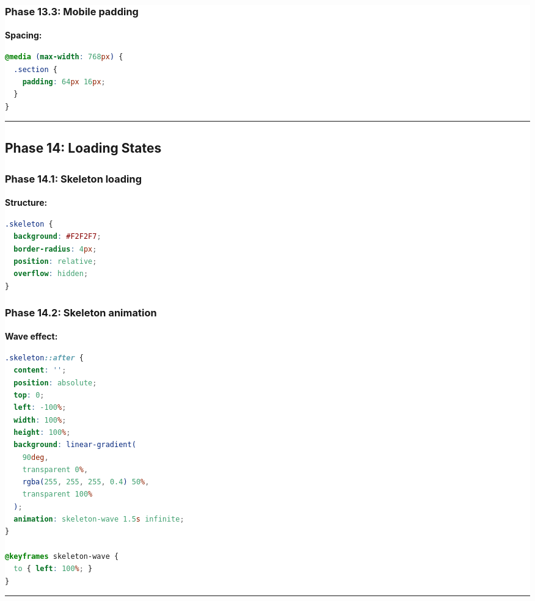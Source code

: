 ### Phase 13.3: Mobile padding
**Spacing:**
```css
@media (max-width: 768px) {
  .section {
    padding: 64px 16px;
  }
}
```

---

## Phase 14: Loading States

### Phase 14.1: Skeleton loading
**Structure:**
```css
.skeleton {
  background: #F2F2F7;
  border-radius: 4px;
  position: relative;
  overflow: hidden;
}
```

### Phase 14.2: Skeleton animation
**Wave effect:**
```css
.skeleton::after {
  content: '';
  position: absolute;
  top: 0;
  left: -100%;
  width: 100%;
  height: 100%;
  background: linear-gradient(
    90deg,
    transparent 0%,
    rgba(255, 255, 255, 0.4) 50%,
    transparent 100%
  );
  animation: skeleton-wave 1.5s infinite;
}

@keyframes skeleton-wave {
  to { left: 100%; }
}
```

---
